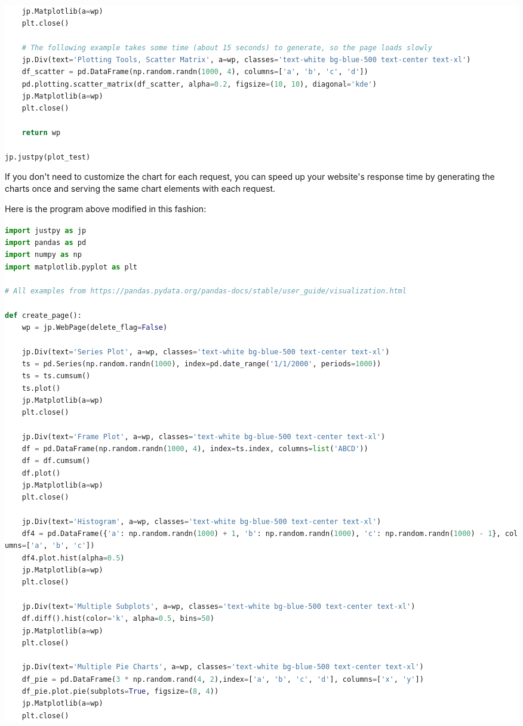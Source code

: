 ```python
    jp.Matplotlib(a=wp)
    plt.close()

    # The following example takes some time (about 15 seconds) to generate, so the page loads slowly
    jp.Div(text='Plotting Tools, Scatter Matrix', a=wp, classes='text-white bg-blue-500 text-center text-xl')
    df_scatter = pd.DataFrame(np.random.randn(1000, 4), columns=['a', 'b', 'c', 'd'])
    pd.plotting.scatter_matrix(df_scatter, alpha=0.2, figsize=(10, 10), diagonal='kde')
    jp.Matplotlib(a=wp)
    plt.close()

    return wp

jp.justpy(plot_test)
```

If you don't need to customize the chart for each request, you can speed up your website's response time by generating the charts once and serving the same chart elements with each request.

Here is the program above modified in this fashion:

```python
import justpy as jp
import pandas as pd
import numpy as np
import matplotlib.pyplot as plt

# All examples from https://pandas.pydata.org/pandas-docs/stable/user_guide/visualization.html

def create_page():
    wp = jp.WebPage(delete_flag=False)

    jp.Div(text='Series Plot', a=wp, classes='text-white bg-blue-500 text-center text-xl')
    ts = pd.Series(np.random.randn(1000), index=pd.date_range('1/1/2000', periods=1000))
    ts = ts.cumsum()
    ts.plot()
    jp.Matplotlib(a=wp)
    plt.close()

    jp.Div(text='Frame Plot', a=wp, classes='text-white bg-blue-500 text-center text-xl')
    df = pd.DataFrame(np.random.randn(1000, 4), index=ts.index, columns=list('ABCD'))
    df = df.cumsum()
    df.plot()
    jp.Matplotlib(a=wp)
    plt.close()

    jp.Div(text='Histogram', a=wp, classes='text-white bg-blue-500 text-center text-xl')
    df4 = pd.DataFrame({'a': np.random.randn(1000) + 1, 'b': np.random.randn(1000), 'c': np.random.randn(1000) - 1}, columns=['a', 'b', 'c'])
    df4.plot.hist(alpha=0.5)
    jp.Matplotlib(a=wp)
    plt.close()

    jp.Div(text='Multiple Subplots', a=wp, classes='text-white bg-blue-500 text-center text-xl')
    df.diff().hist(color='k', alpha=0.5, bins=50)
    jp.Matplotlib(a=wp)
    plt.close()

    jp.Div(text='Multiple Pie Charts', a=wp, classes='text-white bg-blue-500 text-center text-xl')
    df_pie = pd.DataFrame(3 * np.random.rand(4, 2),index=['a', 'b', 'c', 'd'], columns=['x', 'y'])
    df_pie.plot.pie(subplots=True, figsize=(8, 4))
    jp.Matplotlib(a=wp)
    plt.close()
```